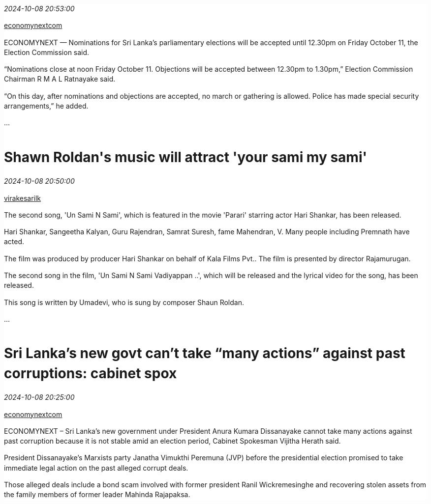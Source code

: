 *2024-10-08 20:53:00*

[economynextcom](https://economynext.com/sri-lank-parliamentary-election-nominations-close-on-oct-12-182875/)

ECONOMYNEXT — Nominations for Sri Lanka’s parliamentary elections will be accepted until 12.30pm on Friday October 11, the Election Commission said.

“Nominations close at noon Friday October 11. Objections will be accepted between 12.30pm to 1.30pm,” Election Commission Chairman R M A L Ratnayake said.

“On this day, after nominations and objections are accepted, no march or gathering is allowed. Police has made special security arrangements,” he added.

...



# Shawn Roldan's music will attract 'your sami my sami'

*2024-10-08 20:50:00*

[virakesarilk](https://www.virakesari.lk/article/195769)

The second song, 'Un Sami N Sami', which is featured in the movie 'Parari' starring actor Hari Shankar, has been released.

Hari Shankar, Sangeetha Kalyan, Guru Rajendran, Samrat Suresh, fame Mahendran, V. Many people including Premnath have acted.

The film was produced by producer Hari Shankar on behalf of Kala Films Pvt.. The film is presented by director Rajamurugan.

The second song in the film, 'Un Sami N Sami Vadiyappan ..', which will be released and the lyrical video for the song, has been released.

This song is written by Umadevi, who is sung by composer Shaun Roldan.

...



# Sri Lanka’s new govt can’t take “many actions” against past corruptions: cabinet spox

*2024-10-08 20:25:00*

[economynextcom](https://economynext.com/sri-lankas-new-govt-cant-take-many-actions-against-past-corruptions-cabinet-spox-182871/)

ECONOMYNEXT – Sri Lanka’s new government under President Anura Kumara Dissanayake cannot take many actions against past corruption because it is not stable amid an election period, Cabinet Spokesman Vijitha Herath said.

President Dissanayake’s Marxists party Janatha Vimukthi Peremuna (JVP) before the presidential election promised to take immediate legal action on the past alleged corrupt deals.

Those alleged deals include a bond scam involved with former president Ranil Wickremesinghe and recovering stolen assets from the family members of former leader Mahinda Rajapaksa.
